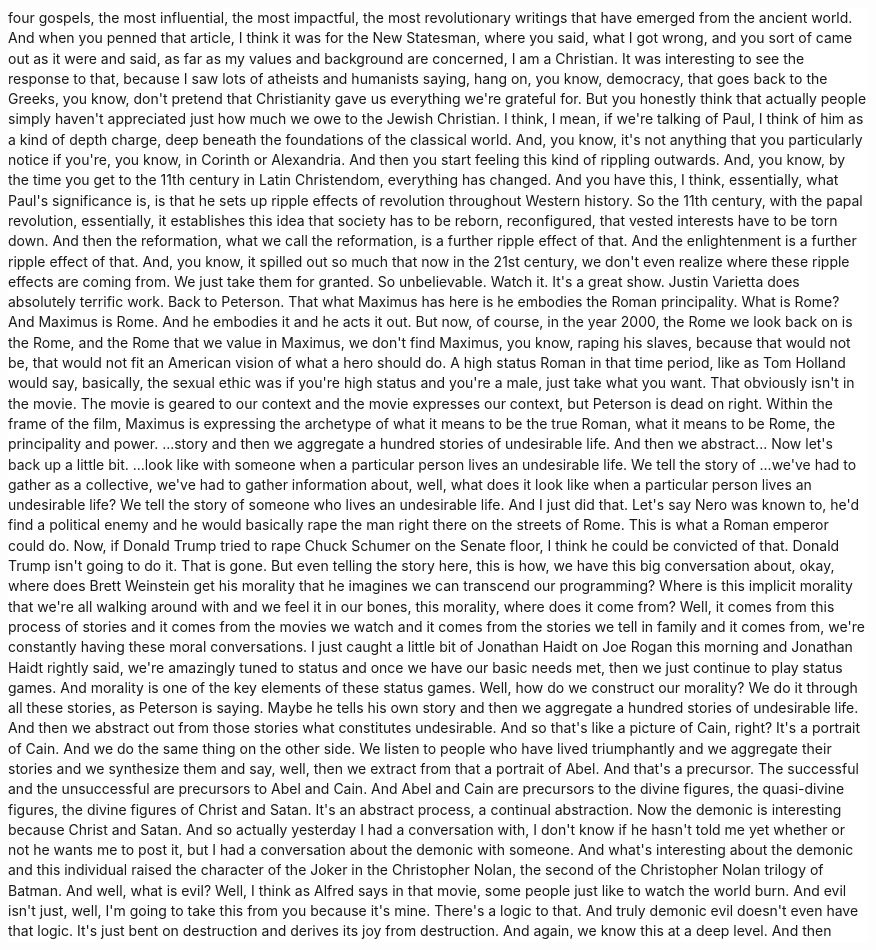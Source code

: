 four gospels, the most influential, the most impactful, the most revolutionary writings that have emerged from the ancient world. And when you penned that article, I think it was for the New Statesman, where you said, what I got wrong, and you sort of came out as it were and said, as far as my values and background are concerned, I am a Christian. It was interesting to see the response to that, because I saw lots of atheists and humanists saying, hang on, you know, democracy, that goes back to the Greeks, you know, don't pretend that Christianity gave us everything we're grateful for. But you honestly think that actually people simply haven't appreciated just how much we owe to the Jewish Christian. I think, I mean, if we're talking of Paul, I think of him as a kind of depth charge, deep beneath the foundations of the classical world. And, you know, it's not anything that you particularly notice if you're, you know, in Corinth or Alexandria. And then you start feeling this kind of rippling outwards. And, you know, by the time you get to the 11th century in Latin Christendom, everything has changed. And you have this, I think, essentially, what Paul's significance is, is that he sets up ripple effects of revolution throughout Western history. So the 11th century, with the papal revolution, essentially, it establishes this idea that society has to be reborn, reconfigured, that vested interests have to be torn down. And then the reformation, what we call the reformation, is a further ripple effect of that. And the enlightenment is a further ripple effect of that. And, you know, it spilled out so much that now in the 21st century, we don't even realize where these ripple effects are coming from. We just take them for granted. So unbelievable. Watch it. It's a great show. Justin Varietta does absolutely terrific work. Back to Peterson. That what Maximus has here is he embodies the Roman principality. What is Rome? And Maximus is Rome. And he embodies it and he acts it out. But now, of course, in the year 2000, the Rome we look back on is the Rome, and the Rome that we value in Maximus, we don't find Maximus, you know, raping his slaves, because that would not be, that would not fit an American vision of what a hero should do. A high status Roman in that time period, like as Tom Holland would say, basically, the sexual ethic was if you're high status and you're a male, just take what you want. That obviously isn't in the movie. The movie is geared to our context and the movie expresses our context, but Peterson is dead on right. Within the frame of the film, Maximus is expressing the archetype of what it means to be the true Roman, what it means to be Rome, the principality and power. ...story and then we aggregate a hundred stories of undesirable life. And then we abstract... Now let's back up a little bit. ...look like with someone when a particular person lives an undesirable life. We tell the story of ...we've had to gather as a collective, we've had to gather information about, well, what does it look like when a particular person lives an undesirable life? We tell the story of someone who lives an undesirable life. And I just did that. Let's say Nero was known to, he'd find a political enemy and he would basically rape the man right there on the streets of Rome. This is what a Roman emperor could do. Now, if Donald Trump tried to rape Chuck Schumer on the Senate floor, I think he could be convicted of that. Donald Trump isn't going to do it. That is gone. But even telling the story here, this is how, we have this big conversation about, okay, where does Brett Weinstein get his morality that he imagines we can transcend our programming? Where is this implicit morality that we're all walking around with and we feel it in our bones, this morality, where does it come from? Well, it comes from this process of stories and it comes from the movies we watch and it comes from the stories we tell in family and it comes from, we're constantly having these moral conversations. I just caught a little bit of Jonathan Haidt on Joe Rogan this morning and Jonathan Haidt rightly said, we're amazingly tuned to status and once we have our basic needs met, then we just continue to play status games. And morality is one of the key elements of these status games. Well, how do we construct our morality? We do it through all these stories, as Peterson is saying. Maybe he tells his own story and then we aggregate a hundred stories of undesirable life. And then we abstract out from those stories what constitutes undesirable. And so that's like a picture of Cain, right? It's a portrait of Cain. And we do the same thing on the other side. We listen to people who have lived triumphantly and we aggregate their stories and we synthesize them and say, well, then we extract from that a portrait of Abel. And that's a precursor. The successful and the unsuccessful are precursors to Abel and Cain. And Abel and Cain are precursors to the divine figures, the quasi-divine figures, the divine figures of Christ and Satan. It's an abstract process, a continual abstraction. Now the demonic is interesting because Christ and Satan. And so actually yesterday I had a conversation with, I don't know if he hasn't told me yet whether or not he wants me to post it, but I had a conversation about the demonic with someone. And what's interesting about the demonic and this individual raised the character of the Joker in the Christopher Nolan, the second of the Christopher Nolan trilogy of Batman. And well, what is evil? Well, I think as Alfred says in that movie, some people just like to watch the world burn. And evil isn't just, well, I'm going to take this from you because it's mine. There's a logic to that. And truly demonic evil doesn't even have that logic. It's just bent on destruction and derives its joy from destruction. And again, we know this at a deep level. And then